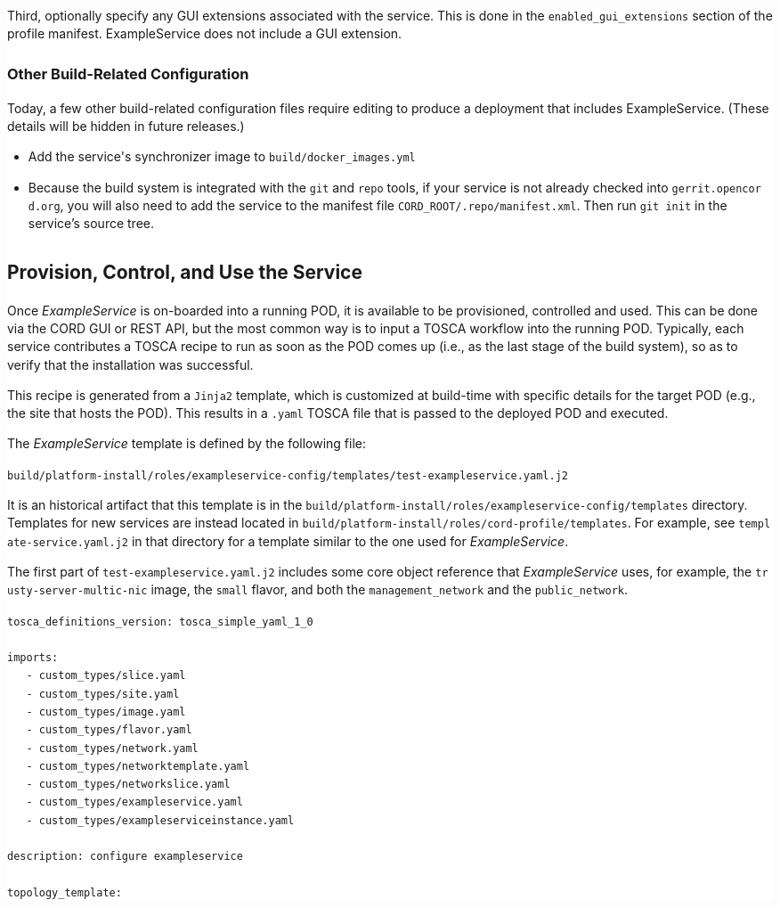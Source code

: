 Third, optionally specify any GUI extensions associated with the
service. This is done in the `enabled_gui_extensions` section of
the profile manifest. ExampleService does not include a GUI extension.

### Other Build-Related Configuration

Today, a few other build-related configuration files require editing
to produce a deployment that includes ExampleService. (These details
will be hidden in future releases.)

* Add the service's synchronizer image to `build/docker_images.yml`

* Because the build system is integrated with the `git` and `repo`
tools, if your service is not already checked into
`gerrit.opencord.org`, you will also need to add the service to
the manifest file `CORD_ROOT/.repo/manifest.xml`.
Then run `git init` in the service’s source tree.

## Provision, Control, and Use the Service

Once *ExampleService*  is on-boarded into a running POD,
it is available to be provisioned, controlled and used. This can be
done via the CORD GUI or REST API, but the most common way is to
input a TOSCA workflow into the running POD. Typically, each service
contributes a TOSCA recipe to run as soon as the POD comes up
(i.e., as the last stage of the build system), so as to verify that the
installation was successful.

This recipe is generated from a `Jinja2`
template, which is customized at build-time with specific
details for the target POD (e.g., the site that hosts the POD). This
results in a `.yaml` TOSCA file that is passed to the deployed
POD and executed.

The *ExampleService*  template is defined by the following file:
```
build/platform-install/roles/exampleservice-config/templates/test-exampleservice.yaml.j2
```
It is an historical artifact that this template is in the 
`build/platform-install/roles/exampleservice-config/templates`
directory. Templates for new services are instead located in
`build/platform-install/roles/cord-profile/templates`. For example,
see `template-service.yaml.j2` in that directory for a template
similar to the one used for *ExampleService*.

The first part of `test-exampleservice.yaml.j2` includes some
core object reference that *ExampleService* uses, for example, 
the `trusty-server-multic-nic` image, the `small` flavor, and
both the `management_network` and the `public_network`.

```
tosca_definitions_version: tosca_simple_yaml_1_0

imports:
   - custom_types/slice.yaml
   - custom_types/site.yaml
   - custom_types/image.yaml
   - custom_types/flavor.yaml
   - custom_types/network.yaml
   - custom_types/networktemplate.yaml
   - custom_types/networkslice.yaml
   - custom_types/exampleservice.yaml
   - custom_types/exampleserviceinstance.yaml

description: configure exampleservice

topology_template:
```